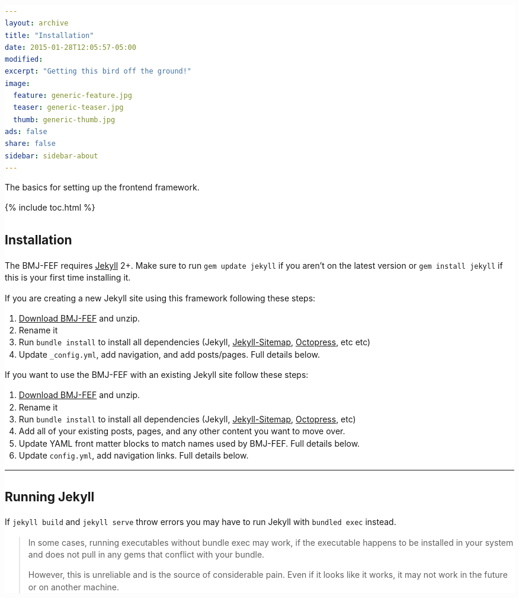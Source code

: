 ```yaml
---
layout: archive
title: "Installation"
date: 2015-01-28T12:05:57-05:00
modified:
excerpt: "Getting this bird off the ground!"
image:
  feature: generic-feature.jpg
  teaser: generic-teaser.jpg
  thumb: generic-thumb.jpg
ads: false
share: false
sidebar: sidebar-about
---
```


The basics for setting up the frontend framework.

{% include toc.html %}

## Installation

The BMJ-FEF requires [Jekyll](http://jekyllrb.com/) 2+. Make sure to run `gem update jekyll` if you aren’t on the latest version or `gem install jekyll` if this is your first time installing it.

If you are creating a new Jekyll site using this framework following these steps:

1.  [Download BMJ-FEF](https://github.com/moconnor-bmj/BMJ-FEF/archive/master.zip) and unzip.
2.  Rename it
3.  Run `bundle install` to install all dependencies (Jekyll, [Jekyll-Sitemap](https://github.com/jekyll/jekyll-sitemap), [Octopress](https://github.com/octopress/octopress), etc etc)
4.  Update `_config.yml`, add navigation, and add posts/pages. Full details below.

If you want to use the BMJ-FEF with an existing Jekyll site follow these steps:

1.  [Download BMJ-FEF](https://github.com/moconnor-bmj/BMJ-FEF/archive/master.zip) and unzip.
2.  Rename it
3.  Run `bundle install` to install all dependencies (Jekyll, [Jekyll-Sitemap](https://github.com/jekyll/jekyll-sitemap), [Octopress](https://github.com/octopress/octopress), etc)
4.  Add all of your existing posts, pages, and any other content you want to move over.
5.  Update YAML front matter blocks to match names used by BMJ-FEF. Full details below.
6.  Update `config.yml`, add navigation links. Full details below.

* * *

## Running Jekyll

If `jekyll build` and `jekyll serve` throw errors you may have to run Jekyll with `bundled exec` instead.

> In some cases, running executables without bundle exec may work, if the executable happens to be installed in your system and does not pull in any gems that conflict with your bundle.
> 
> However, this is unreliable and is the source of considerable pain. Even if it looks like it works, it may not work in the future or on another machine.
